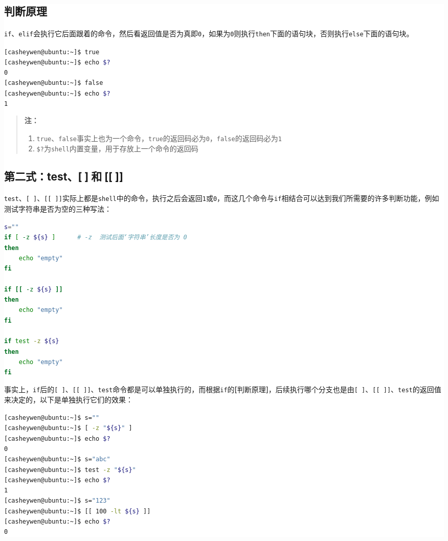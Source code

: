 ## 判断原理

`if`、`elif`会执行它后面跟着的命令，然后看返回值是否为真即`0`，如果为`0`则执行`then`下面的语句块，否则执行`else`下面的语句块。

```bash
[casheywen@ubuntu:~]$ true
[casheywen@ubuntu:~]$ echo $?
0
[casheywen@ubuntu:~]$ false
[casheywen@ubuntu:~]$ echo $?
1
```

> **注：**
>
> 1. `true`、`false`事实上也为一个命令，`true`的返回码必为`0`，`false`的返回码必为`1`
> 2. `$?`为`shell`内置变量，用于存放上一个命令的返回码

## 第二式：test、[ ] 和 [[ ]]

`test`、`[ ]`、`[[ ]]`实际上都是`shell`中的命令，执行之后会返回`1`或`0`，而这几个命令与`if`相结合可以达到我们所需要的许多判断功能，例如测试字符串是否为空的三种写法：

```bash
s=""
if [ -z ${s} ]      # -z  测试后面‘字符串’长度是否为 0
then
    echo "empty"
fi

if [[ -z ${s} ]]
then
    echo "empty"
fi

if test -z ${s}
then
    echo "empty"
fi
```

事实上，`if`后的`[ ]`、`[[ ]]`、`test`命令都是可以单独执行的，而根据`if`的[判断原理]，后续执行哪个分支也是由`[ ]`、`[[ ]]`、`test`的返回值来决定的，以下是单独执行它们的效果：

```bash
[casheywen@ubuntu:~]$ s=""
[casheywen@ubuntu:~]$ [ -z "${s}" ]
[casheywen@ubuntu:~]$ echo $?
0
[casheywen@ubuntu:~]$ s="abc"
[casheywen@ubuntu:~]$ test -z "${s}"
[casheywen@ubuntu:~]$ echo $?
1
[casheywen@ubuntu:~]$ s="123"
[casheywen@ubuntu:~]$ [[ 100 -lt ${s} ]]
[casheywen@ubuntu:~]$ echo $?
0
```
